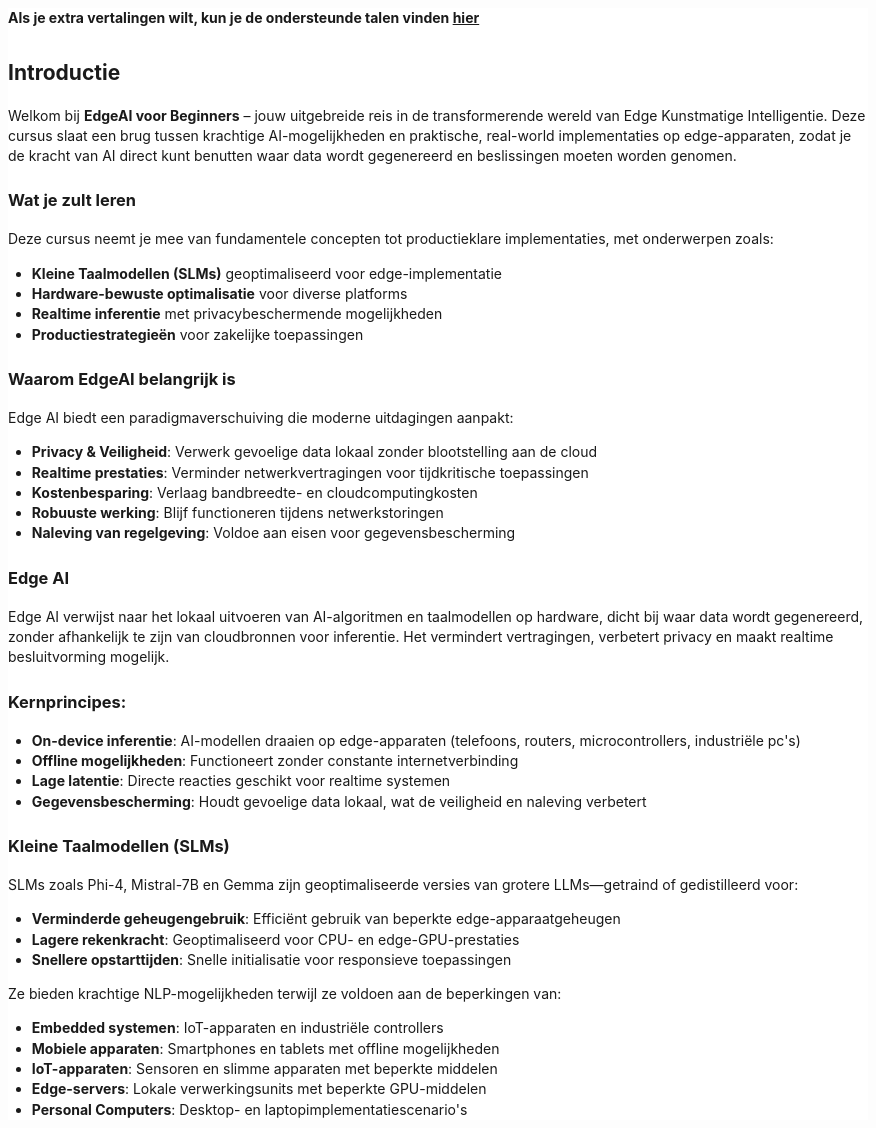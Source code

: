 **Als je extra vertalingen wilt, kun je de ondersteunde talen vinden [hier](https://github.com/Azure/co-op-translator/blob/main/getting_started/supported-languages.md)**

## Introductie

Welkom bij **EdgeAI voor Beginners** – jouw uitgebreide reis in de transformerende wereld van Edge Kunstmatige Intelligentie. Deze cursus slaat een brug tussen krachtige AI-mogelijkheden en praktische, real-world implementaties op edge-apparaten, zodat je de kracht van AI direct kunt benutten waar data wordt gegenereerd en beslissingen moeten worden genomen.

### Wat je zult leren

Deze cursus neemt je mee van fundamentele concepten tot productieklare implementaties, met onderwerpen zoals:
- **Kleine Taalmodellen (SLMs)** geoptimaliseerd voor edge-implementatie
- **Hardware-bewuste optimalisatie** voor diverse platforms
- **Realtime inferentie** met privacybeschermende mogelijkheden
- **Productiestrategieën** voor zakelijke toepassingen

### Waarom EdgeAI belangrijk is

Edge AI biedt een paradigmaverschuiving die moderne uitdagingen aanpakt:
- **Privacy & Veiligheid**: Verwerk gevoelige data lokaal zonder blootstelling aan de cloud
- **Realtime prestaties**: Verminder netwerkvertragingen voor tijdkritische toepassingen
- **Kostenbesparing**: Verlaag bandbreedte- en cloudcomputingkosten
- **Robuuste werking**: Blijf functioneren tijdens netwerkstoringen
- **Naleving van regelgeving**: Voldoe aan eisen voor gegevensbescherming

### Edge AI

Edge AI verwijst naar het lokaal uitvoeren van AI-algoritmen en taalmodellen op hardware, dicht bij waar data wordt gegenereerd, zonder afhankelijk te zijn van cloudbronnen voor inferentie. Het vermindert vertragingen, verbetert privacy en maakt realtime besluitvorming mogelijk.

### Kernprincipes:
- **On-device inferentie**: AI-modellen draaien op edge-apparaten (telefoons, routers, microcontrollers, industriële pc's)
- **Offline mogelijkheden**: Functioneert zonder constante internetverbinding
- **Lage latentie**: Directe reacties geschikt voor realtime systemen
- **Gegevensbescherming**: Houdt gevoelige data lokaal, wat de veiligheid en naleving verbetert

### Kleine Taalmodellen (SLMs)

SLMs zoals Phi-4, Mistral-7B en Gemma zijn geoptimaliseerde versies van grotere LLMs—getraind of gedistilleerd voor:
- **Verminderde geheugengebruik**: Efficiënt gebruik van beperkte edge-apparaatgeheugen
- **Lagere rekenkracht**: Geoptimaliseerd voor CPU- en edge-GPU-prestaties
- **Snellere opstarttijden**: Snelle initialisatie voor responsieve toepassingen

Ze bieden krachtige NLP-mogelijkheden terwijl ze voldoen aan de beperkingen van:
- **Embedded systemen**: IoT-apparaten en industriële controllers
- **Mobiele apparaten**: Smartphones en tablets met offline mogelijkheden
- **IoT-apparaten**: Sensoren en slimme apparaten met beperkte middelen
- **Edge-servers**: Lokale verwerkingsunits met beperkte GPU-middelen
- **Personal Computers**: Desktop- en laptopimplementatiescenario's
